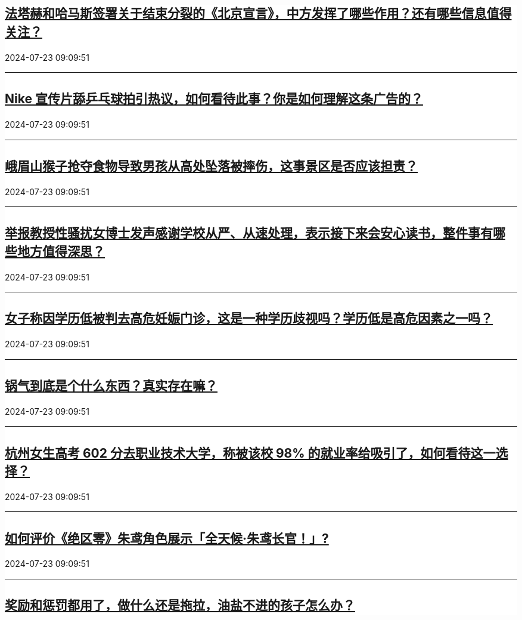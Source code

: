 ## [法塔赫和哈马斯签署关于结束分裂的《北京宣言》，中方发挥了哪些作用？还有哪些信息值得关注？](https://www.zhihu.com/question/662356140)

2024-07-23 09:09:51

---
## [Nike 宣传片舔乒乓球拍引热议，如何看待此事？你是如何理解这条广告的？](https://www.zhihu.com/question/662343152)

2024-07-23 09:09:51

---
## [峨眉山猴子抢夺食物导致男孩从高处坠落被摔伤，这事景区是否应该担责？](https://www.zhihu.com/question/662204811)

2024-07-23 09:09:51

---
## [举报教授性骚扰女博士发声感谢学校从严、从速处理，表示接下来会安心读书，整件事有哪些地方值得深思？](https://www.zhihu.com/question/662310381)

2024-07-23 09:09:51

---
## [女子称因学历低被判去高危妊娠门诊，这是一种学历歧视吗？学历低是高危因素之一吗？](https://www.zhihu.com/question/662350319)

2024-07-23 09:09:51

---
## [锅气到底是个什么东西？真实存在嘛？](https://www.zhihu.com/question/27228150)

2024-07-23 09:09:51

---
## [杭州女生高考 602 分去职业技术大学，称被该校 98% 的就业率给吸引了，如何看待这一选择？](https://www.zhihu.com/question/662342256)

2024-07-23 09:09:51

---
## [如何评价《绝区零》朱鸢角色展示「全天候·朱鸢长官！」?](https://www.zhihu.com/question/662356894)

2024-07-23 09:09:51

---
## [奖励和惩罚都用了，做什么还是拖拉，油盐不进的孩子怎么办？](https://www.zhihu.com/question/662216168)
